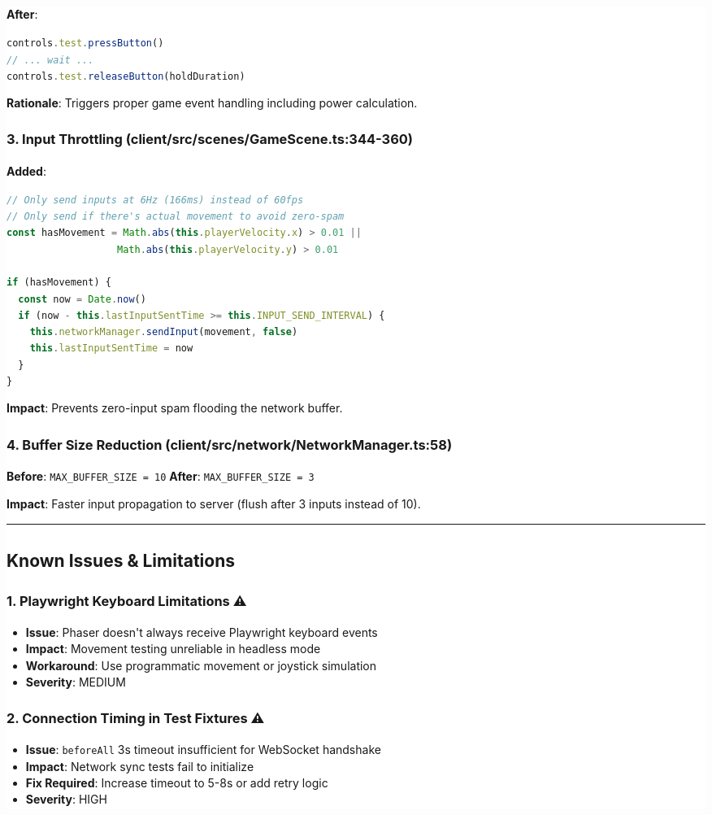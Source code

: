 **After**:
```typescript
controls.test.pressButton()
// ... wait ...
controls.test.releaseButton(holdDuration)
```

**Rationale**: Triggers proper game event handling including power calculation.

### 3. Input Throttling (client/src/scenes/GameScene.ts:344-360)

**Added**:
```typescript
// Only send inputs at 6Hz (166ms) instead of 60fps
// Only send if there's actual movement to avoid zero-spam
const hasMovement = Math.abs(this.playerVelocity.x) > 0.01 ||
                   Math.abs(this.playerVelocity.y) > 0.01

if (hasMovement) {
  const now = Date.now()
  if (now - this.lastInputSentTime >= this.INPUT_SEND_INTERVAL) {
    this.networkManager.sendInput(movement, false)
    this.lastInputSentTime = now
  }
}
```

**Impact**: Prevents zero-input spam flooding the network buffer.

### 4. Buffer Size Reduction (client/src/network/NetworkManager.ts:58)

**Before**: `MAX_BUFFER_SIZE = 10`
**After**: `MAX_BUFFER_SIZE = 3`

**Impact**: Faster input propagation to server (flush after 3 inputs instead of 10).

---

## Known Issues & Limitations

### 1. Playwright Keyboard Limitations ⚠️
- **Issue**: Phaser doesn't always receive Playwright keyboard events
- **Impact**: Movement testing unreliable in headless mode
- **Workaround**: Use programmatic movement or joystick simulation
- **Severity**: MEDIUM

### 2. Connection Timing in Test Fixtures ⚠️
- **Issue**: `beforeAll` 3s timeout insufficient for WebSocket handshake
- **Impact**: Network sync tests fail to initialize
- **Fix Required**: Increase timeout to 5-8s or add retry logic
- **Severity**: HIGH
